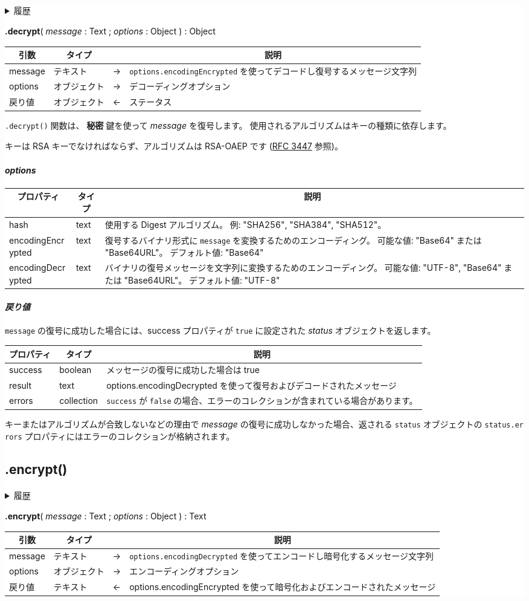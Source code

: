 <details><summary>履歴</summary></details>


**.decrypt**( *message* : Text ; *options* : Object ) : Object


| 引数      | タイプ    |    | 説明                                                |
| ------- | ------ | -- | ------------------------------------------------- |
| message | テキスト   | -> | `options.encodingEncrypted` を使ってデコードし復号するメッセージ文字列 |
| options | オブジェクト | -> | デコーディングオプション                                      |
| 戻り値     | オブジェクト | <- | ステータス                                             |



`.decrypt()` 関数は、 **秘密** 鍵を使って *message* を復号します。 使用されるアルゴリズムはキーの種類に依存します。

キーは RSA キーでなければならず、アルゴリズムは RSA-OAEP です ([RFC 3447](https://tools.ietf.org/html/rfc3447) 参照)。

#### *options*

| プロパティ             | タイプ  | 説明                                                                                         |
| ----------------- | ---- | ------------------------------------------------------------------------------------------ |
| hash              | text | 使用する Digest アルゴリズム。 例: "SHA256", "SHA384", "SHA512"。                                       |
| encodingEncrypted | text | 復号するバイナリ形式に `message` を変換するためのエンコーディング。 可能な値: "Base64" または "Base64URL"。 デフォルト値: "Base64"   |
| encodingDecrypted | text | バイナリの復号メッセージを文字列に変換するためのエンコーディング。 可能な値: "UTF-8", "Base64" または "Base64URL"。 デフォルト値: "UTF-8" |


#### *戻り値*

`message` の復号に成功した場合には、success プロパティが `true` に設定された *status* オブジェクトを返します。

| プロパティ   | タイプ        | 説明                                                |
| ------- | ---------- | ------------------------------------------------- |
| success | boolean    | メッセージの復号に成功した場合は true                             |
| result  | text       | options.encodingDecrypted を使って復号およびデコードされたメッセージ   |
| errors  | collection | `success` が `false` の場合、エラーのコレクションが含まれている場合があります。 |


キーまたはアルゴリズムが合致しないなどの理由で *message* の復号に成功しなかった場合、返される `status` オブジェクトの `status.errors` プロパティにはエラーのコレクションが格納されます。




## .encrypt()

<details><summary>履歴</summary></details>


**.encrypt**( *message* : Text ; *options* : Object ) : Text


| 引数      | タイプ    |    | 説明                                                  |
| ------- | ------ | -- | --------------------------------------------------- |
| message | テキスト   | -> | `options.encodingDecrypted` を使ってエンコードし暗号化するメッセージ文字列 |
| options | オブジェクト | -> | エンコーディングオプション                                       |
| 戻り値     | テキスト   | <- | options.encodingEncrypted を使って暗号化およびエンコードされたメッセージ   |
